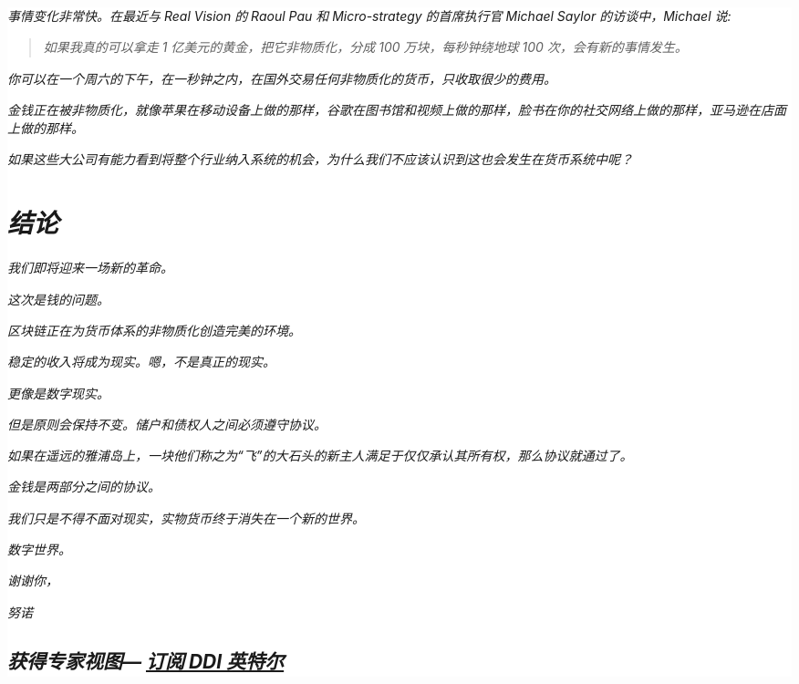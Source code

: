 *事情变化非常快。在最近与 Real Vision 的 Raoul Pau 和 Micro-strategy 的首席执行官 Michael Saylor 的访谈中，Michael 说:*

> *如果我真的可以拿走 1 亿美元的黄金，把它非物质化，分成 100 万块，每秒钟绕地球 100 次，会有新的事情发生。*

*你可以在一个周六的下午，在一秒钟之内，在国外交易任何非物质化的货币，只收取很少的费用。*

*金钱正在被非物质化，就像苹果在移动设备上做的那样，谷歌在图书馆和视频上做的那样，脸书在你的社交网络上做的那样，亚马逊在店面上做的那样。*

*如果这些大公司有能力看到将整个行业纳入系统的机会，为什么我们不应该认识到这也会发生在货币系统中呢？*

# *结论*

*我们即将迎来一场新的革命。*

*这次是钱的问题。*

*区块链正在为货币体系的非物质化创造完美的环境。*

*稳定的收入将成为现实。嗯，不是真正的现实。*

*更像是数字现实。*

*但是原则会保持不变。储户和债权人之间必须遵守协议。*

*如果在遥远的雅浦岛上，一块他们称之为“飞”的大石头的新主人满足于仅仅承认其所有权，那么协议就通过了。*

*金钱是两部分之间的协议。*

*我们只是不得不面对现实，实物货币终于消失在一个新的世界。*

*数字世界。*

*谢谢你，*

*努诺*

## *获得专家视图— [订阅 DDI 英特尔](https://datadriveninvestor.com/ddi-intel)*